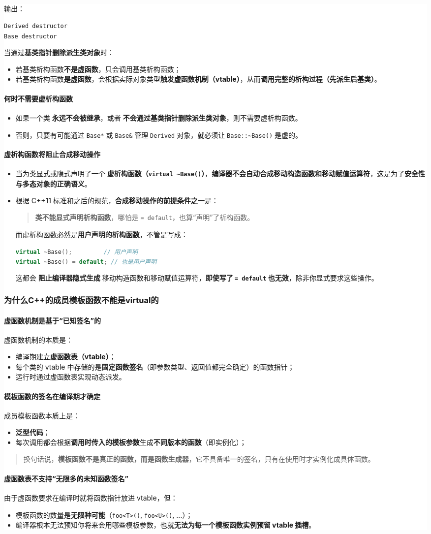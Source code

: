 输出：

```css
Derived destructor
Base destructor
```

当通过**基类指针删除派生类对象**时：

- 若基类析构函数**不是虚函数**，只会调用基类析构函数；
- 若基类析构函数**是虚函数**，会根据实际对象类型**触发虚函数机制（vtable）**，从而**调用完整的析构过程（先派生后基类）**。

#### 何时不需要虚析构函数

- 如果一个类 **永远不会被继承**，或者 **不会通过基类指针删除派生类对象**，则不需要虚析构函数。

- 否则，只要有可能通过 `Base*` 或 `Base&` 管理 `Derived` 对象，就必须让 `Base::~Base()` 是虚的。

#### 虚析构函数将阻止合成移动操作

- 当为类显式或隐式声明了一个 **虚析构函数（`virtual ~Base()`）**，**编译器不会自动合成移动构造函数和移动赋值运算符**，这是为了**安全性与多态对象的正确语义**。

- 根据 C++11 标准和之后的规范，**合成移动操作的前提条件之一**是：

  > **类不能显式声明析构函数**，哪怕是 `= default`，也算“声明”了析构函数。

  而虚析构函数必然是**用户声明的析构函数**，不管是写成：

  ```cpp
  virtual ~Base();         // 用户声明
  virtual ~Base() = default; // 也是用户声明
  ```

  这都会 **阻止编译器隐式生成** 移动构造函数和移动赋值运算符，**即使写了 `= default` 也无效**，除非你显式要求这些操作。

### 为什么C++的成员模板函数不能是virtual的

#### 虚函数机制是基于“已知签名”的

虚函数机制的本质是：

- 编译期建立**虚函数表（vtable）**；
- 每个类的 vtable 中存储的是**固定函数签名**（即参数类型、返回值都完全确定）的函数指针；
- 运行时通过虚函数表实现动态派发。

#### 模板函数的签名在编译期才确定

成员模板函数本质上是：

- **泛型代码**；
- 每次调用都会根据**调用时传入的模板参数**生成**不同版本的函数**（即实例化）；

> 换句话说，**模板函数不是真正的函数，而是函数生成器**，它不具备唯一的签名，只有在使用时才实例化成具体函数。

#### 虚函数表不支持“无限多的未知函数签名”

由于虚函数要求在编译时就将函数指针放进 vtable，但：

- 模板函数的数量是**无限种可能**（`foo<T>()`, `foo<U>()`, ...）；
- 编译器根本无法预知你将来会用哪些模板参数，也就**无法为每一个模板函数实例预留 vtable 插槽**。
